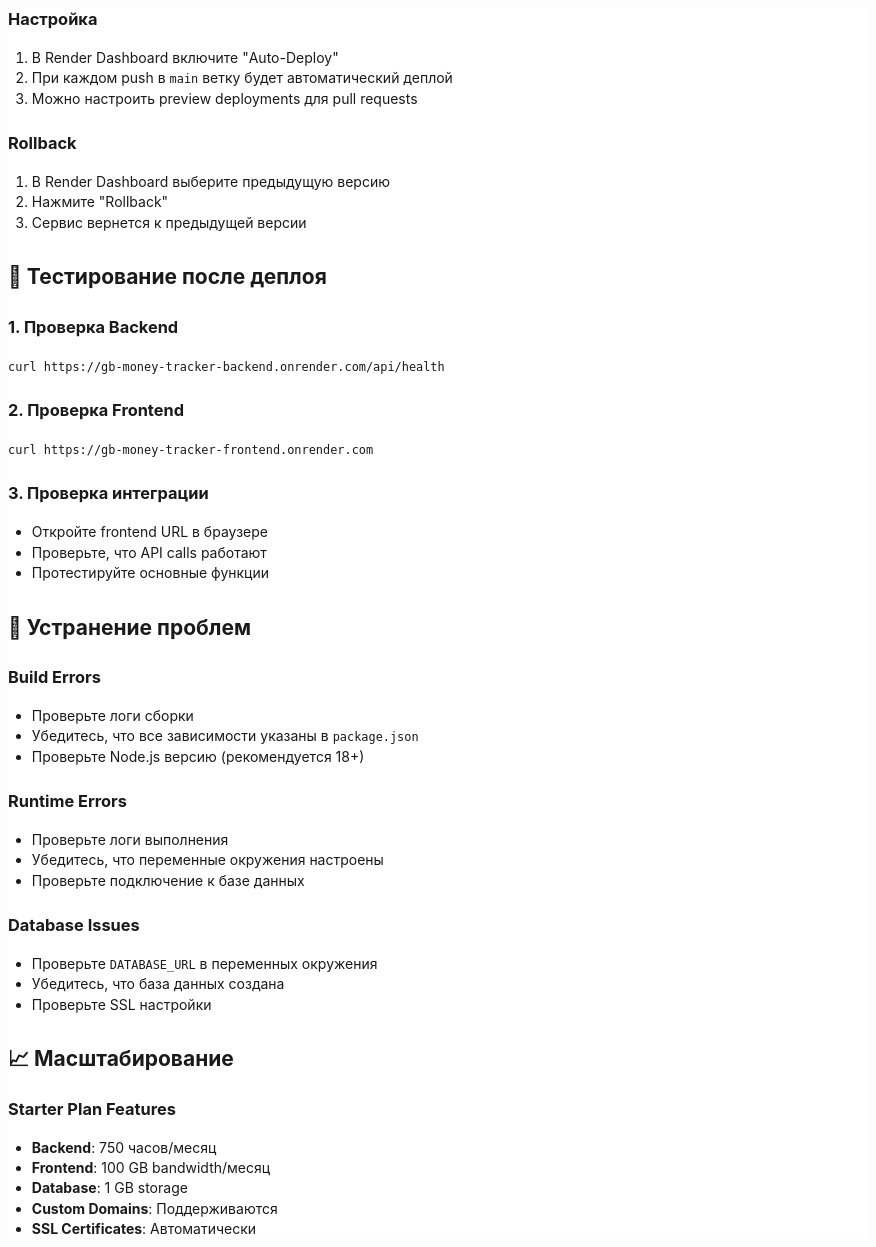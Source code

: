 ### Настройка
1. В Render Dashboard включите "Auto-Deploy"
2. При каждом push в `main` ветку будет автоматический деплой
3. Можно настроить preview deployments для pull requests

### Rollback
1. В Render Dashboard выберите предыдущую версию
2. Нажмите "Rollback"
3. Сервис вернется к предыдущей версии

## 🧪 Тестирование после деплоя

### 1. Проверка Backend
```bash
curl https://gb-money-tracker-backend.onrender.com/api/health
```

### 2. Проверка Frontend
```bash
curl https://gb-money-tracker-frontend.onrender.com
```

### 3. Проверка интеграции
- Откройте frontend URL в браузере
- Проверьте, что API calls работают
- Протестируйте основные функции

## 🚨 Устранение проблем

### Build Errors
- Проверьте логи сборки
- Убедитесь, что все зависимости указаны в `package.json`
- Проверьте Node.js версию (рекомендуется 18+)

### Runtime Errors
- Проверьте логи выполнения
- Убедитесь, что переменные окружения настроены
- Проверьте подключение к базе данных

### Database Issues
- Проверьте `DATABASE_URL` в переменных окружения
- Убедитесь, что база данных создана
- Проверьте SSL настройки

## 📈 Масштабирование

### Starter Plan Features
- **Backend**: 750 часов/месяц
- **Frontend**: 100 GB bandwidth/месяц
- **Database**: 1 GB storage
- **Custom Domains**: Поддерживаются
- **SSL Certificates**: Автоматически
